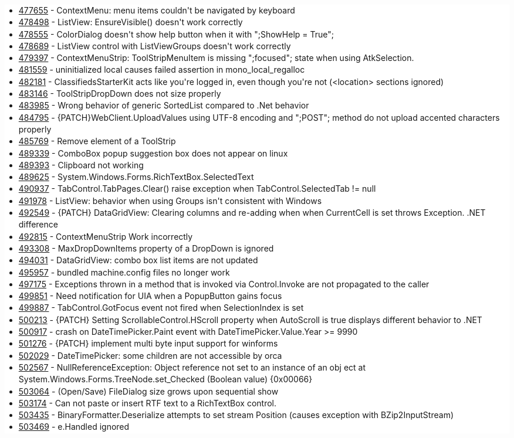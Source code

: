 -   [477655](https://bugzilla.novell.com/show_bug.cgi?id=477655) - ContextMenu: menu items couldn't be navigated by keyboard
-   [478498](https://bugzilla.novell.com/show_bug.cgi?id=478498) - ListView: EnsureVisible() doesn't work correctly
-   [478555](https://bugzilla.novell.com/show_bug.cgi?id=478555) - ColorDialog doesn't show help button when it with ";ShowHelp = True";
-   [478689](https://bugzilla.novell.com/show_bug.cgi?id=478689) - ListView control with ListViewGroups doesn't work correctly
-   [479397](https://bugzilla.novell.com/show_bug.cgi?id=479397) - ContextMenuStrip: ToolStripMenuItem is missing ";focused"; state when using AtkSelection.
-   [481559](https://bugzilla.novell.com/show_bug.cgi?id=481559) - uninitialized local causes failed assertion in mono\_local\_regalloc
-   [482181](https://bugzilla.novell.com/show_bug.cgi?id=482181) - ClassifiedsStarterKit acts like you're logged in, even though you're not (\<location\> sections ignored)
-   [483146](https://bugzilla.novell.com/show_bug.cgi?id=483146) - ToolStripDropDown does not size properly
-   [483985](https://bugzilla.novell.com/show_bug.cgi?id=483985) - Wrong behavior of generic SortedList compared to .Net behavior
-   [484795](https://bugzilla.novell.com/show_bug.cgi?id=484795) - {PATCH}WebClient.UploadValues using UTF-8 encoding and ";POST"; method do not upload accented characters properly
-   [485769](https://bugzilla.novell.com/show_bug.cgi?id=485769) - Remove element of a ToolStrip
-   [489339](https://bugzilla.novell.com/show_bug.cgi?id=489339) - ComboBox popup suggestion box does not appear on linux
-   [489393](https://bugzilla.novell.com/show_bug.cgi?id=489393) - Clipboard not working
-   [489625](https://bugzilla.novell.com/show_bug.cgi?id=489625) - System.Windows.Forms.RichTextBox.SelectedText
-   [490937](https://bugzilla.novell.com/show_bug.cgi?id=490937) - TabControl.TabPages.Clear() raise exception when TabControl.SelectedTab != null
-   [491978](https://bugzilla.novell.com/show_bug.cgi?id=491978) - ListView: behavior when using Groups isn't consistent with Windows
-   [492549](https://bugzilla.novell.com/show_bug.cgi?id=492549) - {PATCH} DataGridView: Clearing columns and re-adding when when CurrentCell is set throws Exception. .NET difference
-   [492815](https://bugzilla.novell.com/show_bug.cgi?id=492815) - ContextMenuStrip Work incorrectly
-   [493308](https://bugzilla.novell.com/show_bug.cgi?id=493308) - MaxDropDownItems property of a DropDown is ignored
-   [494031](https://bugzilla.novell.com/show_bug.cgi?id=494031) - DataGridView: combo box list items are not updated
-   [495957](https://bugzilla.novell.com/show_bug.cgi?id=495957) - bundled machine.config files no longer work
-   [497175](https://bugzilla.novell.com/show_bug.cgi?id=497175) - Exceptions thrown in a method that is invoked via Control.Invoke are not propagated to the caller
-   [499851](https://bugzilla.novell.com/show_bug.cgi?id=499851) - Need notification for UIA when a PopupButton gains focus
-   [499887](https://bugzilla.novell.com/show_bug.cgi?id=499887) - TabControl.GotFocus event not fired when SelectionIndex is set
-   [500213](https://bugzilla.novell.com/show_bug.cgi?id=500213) - {PATCH} Setting ScrollableControl.HScroll property when AutoScroll is true displays different behavior to .NET
-   [500917](https://bugzilla.novell.com/show_bug.cgi?id=500917) - crash on DateTimePicker.Paint event with DateTimePicker.Value.Year \>= 9990
-   [501276](https://bugzilla.novell.com/show_bug.cgi?id=501276) - {PATCH} implement multi byte input support for winforms
-   [502029](https://bugzilla.novell.com/show_bug.cgi?id=502029) - DateTimePicker: some children are not accessible by orca
-   [502567](https://bugzilla.novell.com/show_bug.cgi?id=502567) - NullReferenceException: Object reference not set to an instance of an obj ect at System.Windows.Forms.TreeNode.set\_Checked (Boolean value) {0x00066}
-   [503064](https://bugzilla.novell.com/show_bug.cgi?id=503064) - (Open/Save) FileDialog size grows upon sequential show
-   [503174](https://bugzilla.novell.com/show_bug.cgi?id=503174) - Can not paste or insert RTF text to a RichTextBox control.
-   [503435](https://bugzilla.novell.com/show_bug.cgi?id=503435) - BinaryFormatter.Deserialize attempts to set stream Position (causes exception with BZip2InputStream)
-   [503469](https://bugzilla.novell.com/show_bug.cgi?id=503469) - e.Handled ignored